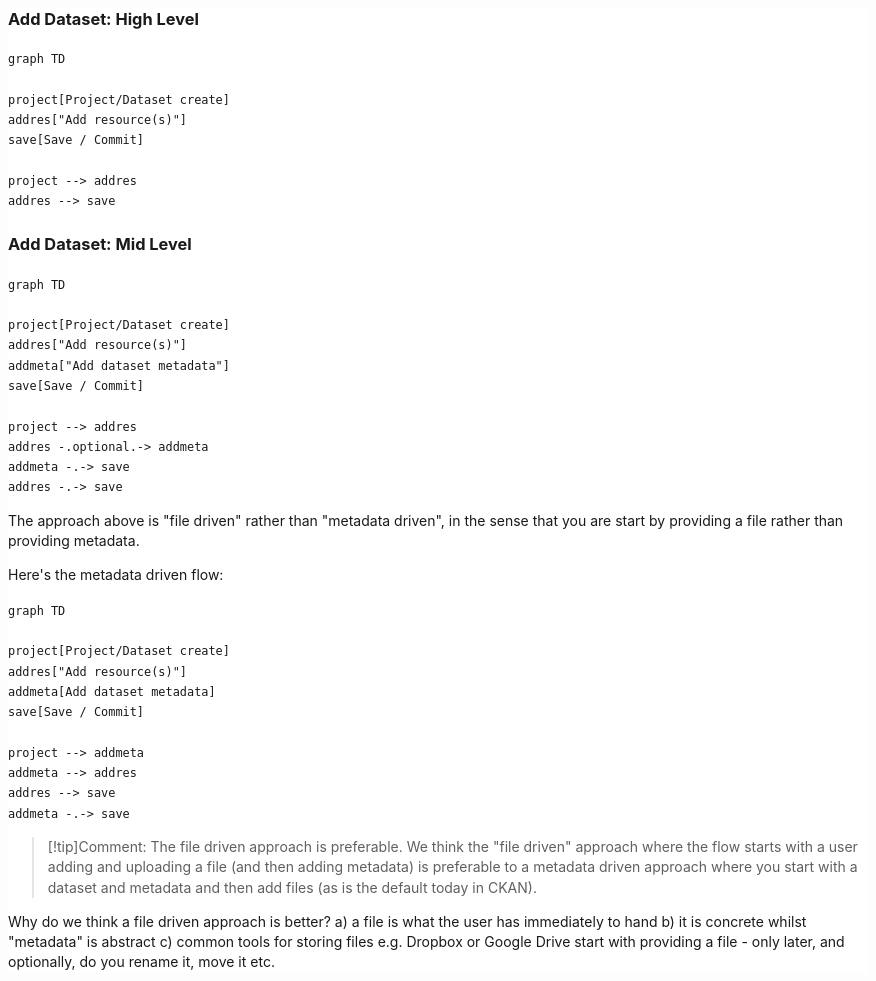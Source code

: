 ### Add Dataset: High Level

```mermaid
graph TD

project[Project/Dataset create]
addres["Add resource(s)"]
save[Save / Commit]

project --> addres
addres --> save
````

### Add Dataset: Mid Level

```mermaid
graph TD

project[Project/Dataset create]
addres["Add resource(s)"]
addmeta["Add dataset metadata"]
save[Save / Commit]

project --> addres
addres -.optional.-> addmeta
addmeta -.-> save
addres -.-> save
````

The approach above is "file driven" rather than "metadata driven", in the sense that you are start by providing a file rather than providing metadata.

Here's the metadata driven flow:

```mermaid
graph TD

project[Project/Dataset create]
addres["Add resource(s)"]
addmeta[Add dataset metadata]
save[Save / Commit]

project --> addmeta
addmeta --> addres
addres --> save
addmeta -.-> save
```

>[!tip]Comment: The file driven approach is preferable.
We think the "file driven" approach where the flow starts with a user adding and uploading a file (and then adding metadata) is preferable to a metadata driven approach where you start with a dataset and metadata and then add files (as is the default today in CKAN).  

Why do we think a file driven approach is better? a) a file is what the user has immediately to hand b) it is concrete whilst "metadata" is abstract c) common tools for storing files e.g. Dropbox or Google Drive start with providing a file - only later, and optionally, do you rename it, move it etc. 


[Harvesting]: /docs/dms/harvesting
[profiles]: /docs/dms/glossary#profile
[schemas]: /docs/dms/glossary#schema
[storage]: /docs/dms/storage
[blob]: /docs/dms/blob-storage
[DMS]: /docs/dms/dms
[schema]: /docs/dms/glossary#schema
[Frictionless Table Schema]: https://frictionlessdata.io/table-schema/
[design]: /docs/dms/publish/design